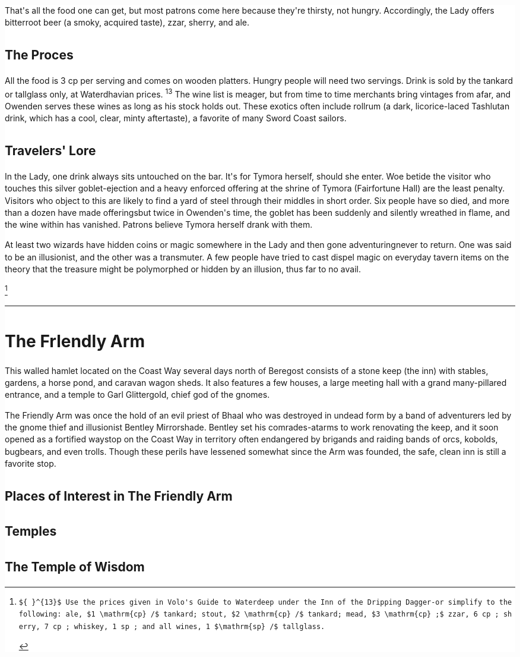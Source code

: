 That's all the food one can get, but most patrons come here because they're thirsty, not hungry. Accordingly, the Lady offers bitterroot beer (a smoky, acquired taste), zzar, sherry, and ale.

## The Proces

All the food is 3 cp per serving and comes on wooden platters. Hungry people will need two servings. Drink
is sold by the tankard or tallglass only, at Waterdhavian prices. ${ }^{13}$ The wine list is meager, but from time to time merchants bring vintages from afar, and Owenden serves these wines as long as his stock holds out. These exotics often include rollrum (a dark, licorice-laced Tashlutan drink, which has a cool, clear, minty aftertaste), a favorite of many Sword Coast sailors.

## Travelers' Lore

In the Lady, one drink always sits untouched on the bar. It's for Tymora herself, should she enter. Woe betide the visitor who touches this silver goblet-ejection and a heavy enforced offering at the shrine of Tymora (Fairfortune Hall) are the least penalty. Visitors who object to this are likely to find a yard of steel through their middles in short order. Six people have so died, and more than a dozen have made offeringsbut twice in Owenden's time, the goblet has been suddenly and silently wreathed in flame, and the wine within has vanished. Patrons believe Tymora herself drank with them.

At least two wizards have hidden coins or magic somewhere in the Lady and then gone adventuringnever to return. One was said to be an illusionist, and the other was a transmuter. A few people have tried to cast dispel magic on everyday tavern items on the theory that the treasure might be polymorphed or hidden by an illusion, thus far to no avail.

[^0]
[^0]:    ${ }^{13}$ Use the prices given in Volo's Guide to Waterdeep under the Inn of the Dripping Dagger-or simplify to the following: ale, $1 \mathrm{cp} /$ tankard; stout, $2 \mathrm{cp} /$ tankard; mead, $3 \mathrm{cp} ;$ zzar, 6 cp ; sherry, 7 cp ; whiskey, 1 sp ; and all wines, 1 $\mathrm{sp} /$ tallglass.

---

# The Frlendly Arm 

This walled hamlet located on the Coast Way several days north of Beregost consists of a stone keep (the inn) with stables, gardens, a horse pond, and caravan wagon sheds. It also features a few houses, a large meeting hall with a grand many-pillared entrance, and a temple to Garl Glittergold, chief god of the gnomes.

The Friendly Arm was once the hold of an evil priest of Bhaal who was destroyed in undead form by a band of adventurers led by the gnome thief and illusionist Bentley Mirrorshade. Bentley set his comrades-atarms to work renovating the keep, and it soon opened as a fortified waystop on the Coast Way in territory often endangered by brigands and raiding bands of orcs, kobolds, bugbears, and even trolls. Though these perils have lessened somewhat since the Arm was founded, the safe, clean inn is still a favorite stop.

## Places of Interest in The Friendly Arm

## Temples

## The Temple of Wisdom


[^0]:    ${ }^{1}$ These gargoyles are neutral-aligned beings created by, and absolutely loyal to, the High Artificer of the temple. In all other ways, they are identical to the monsters widely feared by adventurers.
[^0]:    ${ }^{2}$ The "words of Gond" used to activate a token are a secret phrase. Priests of 6th level or greater need not speak it aloud. A successful attack roll is required to touch a mobile hostile being with a ward token. A ward token dis charge deals a target 4 d 6 points of damage per round, and a token can be used as often as desired, once per round. Clergy of Gond who are specialty priests of any level, or clerics of 8th level or higher, are taught a phrase that causes a ward token to activate when it is outside areas consecrated to Gond. A ward token can only be activated on nonconsecrated ground three times (one round equals one activation) before it is destroyed. When commanded to destroy itself, a ward token blasts apart with effects identical to a chain lightning spell.
[^0]:    ${ }^{3}$ The voice is never heard more than twice in an evening, but usually at least every three nights, and never during the sunlit hours.
[^0]:    ${ }^{4}$ Elminster warns that these hands are actually animated crawling claws under the command of the desk clerk. They will fall, leap, bound, and scuttle around the lobby at his direction to battle the watch, intruders, or obstreperous guests.
[^0]:    ${ }^{5}$ Elminster says people-willingly or unwillingly-can also be hidden, Hidden rooms cost twice what regular rooms do, are windowless and buried deep to keep sounds to a minimum and discourage escape attempts, and come with manacles (if ordered). Gags, "hoods" (solid-face metal helms), and double forearm-and-finger clamps can be ordered if one wishes to confine a wizard. Elminster doesn't recommend the practice.
[^0]:    ${ }^{6}$ Elminster hinted slyly that the hidden chambers sport some magical tapestries, containing gates leading to (unknown) places elsewhere in Faerûn.
[^0]:    ${ }^{7}$ Elminster smiled and said that someone was Nantrin himself, of course.
[^0]:    ${ }^{8}$ Bowshot's location is shown on the map in the entry on the Way Inn, later in this chapter.
[^0]:    ${ }^{10}$ Tokens are built into the staves of office borne by the Keeper, the Gatewarden, and the First Reader. These are known as glow staves for their most-often-used power. If one fails to utter or think of a watchword when passing a ward boundary by means of a token, all bearers of other ward tokens are instantly made aware of the location of the ward breaching, regardless of where the other token bearers are on Faerûn.
[^0]:    ${ }^{11}$ Merovyna is a LG hf P8, who administers 14 priests and about 30 lay brothers.
[^0]:    ${ }^{12}$ To us, hardbread is a rye cracker-or Scandinavian crispbread.
[^0]:    ${ }^{14}$ There was a murder at the Arm recently, and the murderer was swiftly apprehended-with the magical aid of a mysterious cloaked man who some say was no less than Khelben "Blackstaff" Arunsun, the Lord Mage of Waterdeep! There have always been rumors that Bentley could call on folk from afar and that some sort of gate exists in or near the Arm-perhaps in the cellars of the old keep.
[^0]:    ${ }^{15}$ The location of Gillian's Hill is shown on the map in the section on the Way Inn, later in this chapter.
[^0]:    ${ }^{17}$ Details of this magical item, furnished by Elminster, appear in Appendix III of this guidebook.
[^0]:    ${ }^{18}$ Local rumors say the Jester has recently been seen again, upriver-but I was unable to find word of this outside Julkoun.
[^0]:    ${ }^{19}$ The location of Kheldrivver is shown on the map in the section on Roaringshore found later in this chapter.
[^0]:    ${ }^{20}$ See the entry on Roaringshore later in this chapter for a map that shows its location.
[^0]:    ${ }^{21}$ True Servants of the Wave are specialty priests of Umberlee. They command some still-mysterious powers.
[^0]:    ${ }^{22}$ The location of Liam's Hold is shown on the map found in the entry for the Way Inn, later in this chapter.
[^0]:    ${ }^{23}$ Ironguard is a 5th-level wizard spell found in the Forgotten Realms ${ }^{\circledR}$ Adventures hardbound.